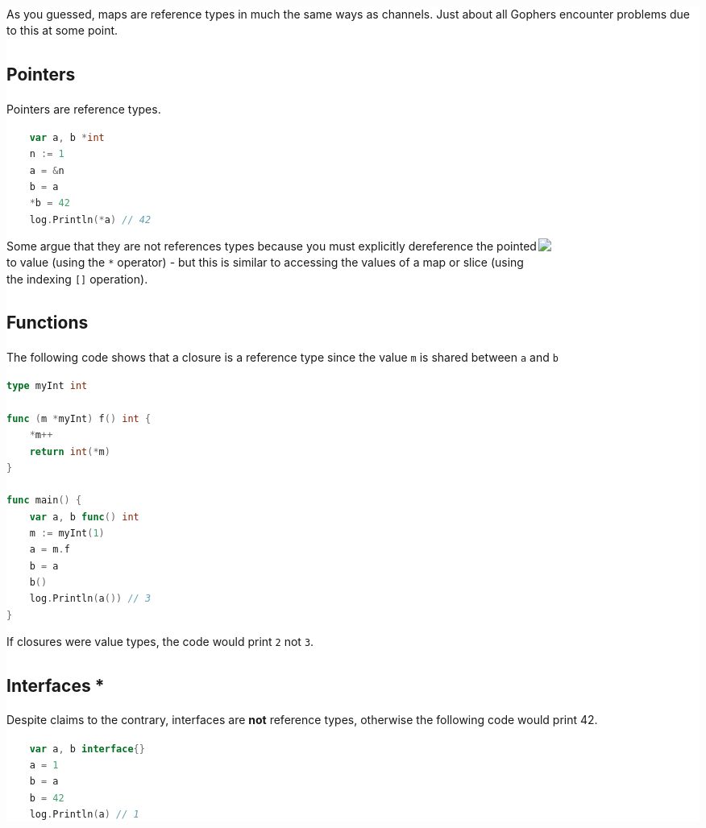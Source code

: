 As you guessed, maps are reference types in much the same ways as channels.  Just about all Gophers encounter problems due to this at some point.

## Pointers

Pointers are reference types.

```go
	var a, b *int
	n := 1
	a = &n
	b = a
	*b = 42
	log.Println(*a) // 42
```
<div style="float: right; width: 200px;"><img src="{{ site.url }}{{ site.baseurl }}/assets/images/ref-pointer-copy.png"/></div>

Some argue that they are not references types because you must explicitly dereference the pointed to value (using the `*` operator) - but this is similar to accessing the values of a map or slice (using the indexing `[]` operation).

## Functions

The following code shows that a closure is a reference type since the value `m` is shared between `a` and `b`

```go
type myInt int

func (m *myInt) f() int {
	*m++
	return int(*m)
}

func main() {
	var a, b func() int
	m := myInt(1)
	a = m.f
	b = a
	b()
	log.Println(a()) // 3
}
```
If closures were value types, the code would print `2` not `3`.

## Interfaces *

Despite claims to the contrary, interfaces are **not** reference types, otherwise the following code would print 42.

```go
    var a, b interface{}
    a = 1
    b = a
    b = 42
    log.Println(a) // 1
```
